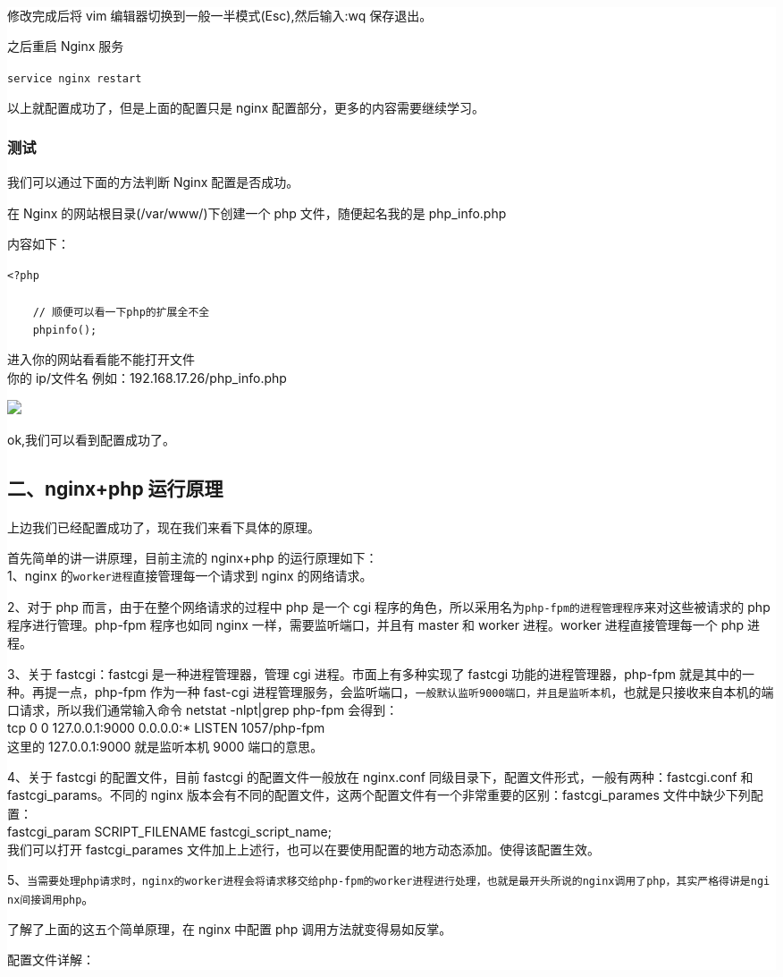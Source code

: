修改完成后将 vim 编辑器切换到一般一半模式(Esc),然后输入:wq 保存退出。

之后重启 Nginx 服务

```php
service nginx restart
```

以上就配置成功了，但是上面的配置只是 nginx 配置部分，更多的内容需要继续学习。

### 测试

我们可以通过下面的方法判断 Nginx 配置是否成功。

在 Nginx 的网站根目录(/var/www/)下创建一个 php 文件，随便起名我的是 php_info.php

内容如下：

```text
<?php

    // 顺便可以看一下php的扩展全不全
    phpinfo();
```

进入你的网站看看能不能打开文件  
你的 ip/文件名 例如：192.168.17.26/php_info.php

![](https://pic3.zhimg.com/v2-3c25ba540c621c8ac2511b726e6c9b5a_r.jpg)

ok,我们可以看到配置成功了。

## 二、nginx+php 运行原理

上边我们已经配置成功了，现在我们来看下具体的原理。

首先简单的讲一讲原理，目前主流的 nginx+php 的运行原理如下：  
1、nginx 的`worker进程`直接管理每一个请求到 nginx 的网络请求。

2、对于 php 而言，由于在整个网络请求的过程中 php 是一个 cgi 程序的角色，所以采用名为`php-fpm的进程管理程序`来对这些被请求的 php 程序进行管理。php-fpm 程序也如同 nginx 一样，需要监听端口，并且有 master 和 worker 进程。worker 进程直接管理每一个 php 进程。

3、关于 fastcgi：fastcgi 是一种进程管理器，管理 cgi 进程。市面上有多种实现了 fastcgi 功能的进程管理器，php-fpm 就是其中的一种。再提一点，php-fpm 作为一种 fast-cgi 进程管理服务，会监听端口，`一般默认监听9000端口，并且是监听本机`，也就是只接收来自本机的端口请求，所以我们通常输入命令 netstat -nlpt|grep php-fpm 会得到：  
tcp 0 0 127.0.0.1:9000 0.0.0.0:\* LISTEN 1057/php-fpm  
这里的 127.0.0.1:9000 就是监听本机 9000 端口的意思。

4、关于 fastcgi 的配置文件，目前 fastcgi 的配置文件一般放在 nginx.conf 同级目录下，配置文件形式，一般有两种：fastcgi.conf 和 fastcgi_params。不同的 nginx 版本会有不同的配置文件，这两个配置文件有一个非常重要的区别：fastcgi_parames 文件中缺少下列配置：  
fastcgi_param SCRIPT_FILENAME fastcgi_script_name;  
我们可以打开 fastcgi_parames 文件加上上述行，也可以在要使用配置的地方动态添加。使得该配置生效。

5、`当需要处理php请求时，nginx的worker进程会将请求移交给php-fpm的worker进程进行处理，也就是最开头所说的nginx调用了php，其实严格得讲是nginx间接调用php`。

了解了上面的这五个简单原理，在 nginx 中配置 php 调用方法就变得易如反掌。

配置文件详解：
